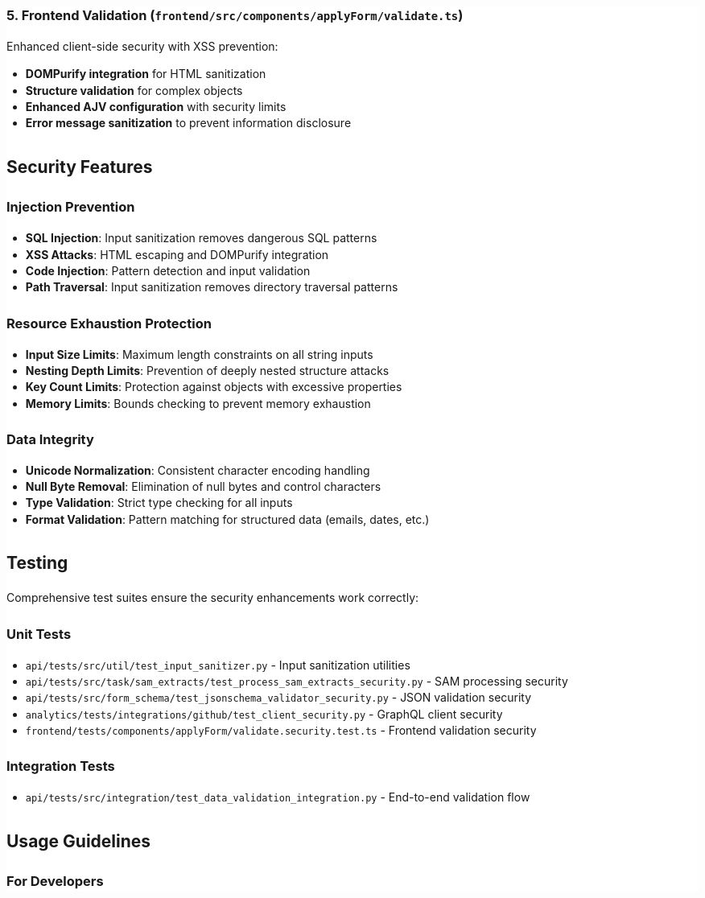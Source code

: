 ### 5. Frontend Validation (`frontend/src/components/applyForm/validate.ts`)

Enhanced client-side security with XSS prevention:

- **DOMPurify integration** for HTML sanitization
- **Structure validation** for complex objects
- **Enhanced AJV configuration** with security limits
- **Error message sanitization** to prevent information disclosure

## Security Features

### Injection Prevention

- **SQL Injection**: Input sanitization removes dangerous SQL patterns
- **XSS Attacks**: HTML escaping and DOMPurify integration
- **Code Injection**: Pattern detection and input validation
- **Path Traversal**: Input sanitization removes directory traversal patterns

### Resource Exhaustion Protection

- **Input Size Limits**: Maximum length constraints on all string inputs
- **Nesting Depth Limits**: Prevention of deeply nested structure attacks
- **Key Count Limits**: Protection against objects with excessive properties
- **Memory Limits**: Bounds checking to prevent memory exhaustion

### Data Integrity

- **Unicode Normalization**: Consistent character encoding handling
- **Null Byte Removal**: Elimination of null bytes and control characters
- **Type Validation**: Strict type checking for all inputs
- **Format Validation**: Pattern matching for structured data (emails, dates, etc.)

## Testing

Comprehensive test suites ensure the security enhancements work correctly:

### Unit Tests
- `api/tests/src/util/test_input_sanitizer.py` - Input sanitization utilities
- `api/tests/src/task/sam_extracts/test_process_sam_extracts_security.py` - SAM processing security
- `api/tests/src/form_schema/test_jsonschema_validator_security.py` - JSON validation security
- `analytics/tests/integrations/github/test_client_security.py` - GraphQL client security
- `frontend/tests/components/applyForm/validate.security.test.ts` - Frontend validation security

### Integration Tests
- `api/tests/src/integration/test_data_validation_integration.py` - End-to-end validation flow

## Usage Guidelines

### For Developers
